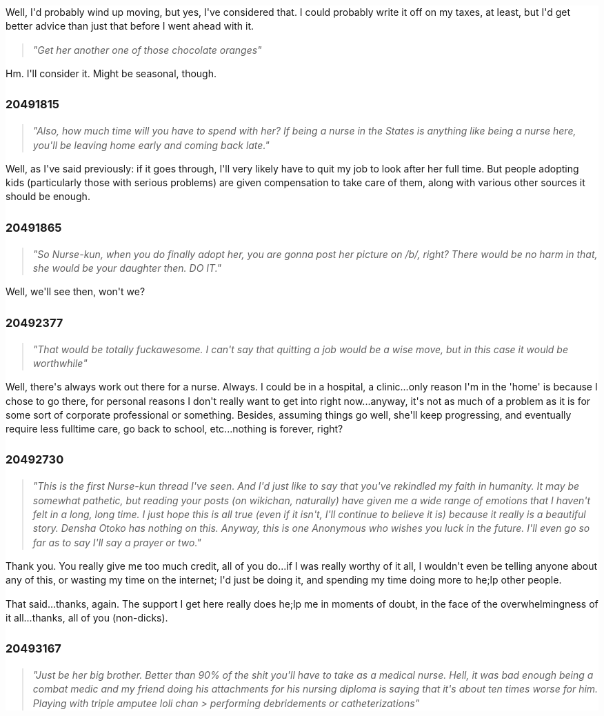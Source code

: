 Well, I'd probably wind up moving, but yes, I've considered that. I could probably write it off on my taxes, at least, but I'd get better advice than just that before I went ahead with it.

>  _"Get her another one of those chocolate oranges"_

Hm. I'll consider it. Might be seasonal, though.

### 20491815  ###

>  _"Also, how much time will you have to spend with her? If being a nurse in the States is anything like being a nurse here, you'll be leaving home early and coming back late."_

Well, as I've said previously: if it goes through, I'll very likely have to quit my job to look after her full time. But people adopting kids (particularly those with serious problems) are given compensation to take care of them, along with various other sources it should be enough.

### 20491865  ###

>  _"So Nurse-kun, when you do finally adopt her, you are gonna post her picture on /b/, right? There would be no harm in that, she would be your daughter then. DO IT."_

Well, we'll see then, won't we?

### 20492377  ###

>  _"That would be totally fuckawesome. I can't say that quitting a job would be a wise move, but in this case it would be worthwhile"_

Well, there's always work out there for a nurse. Always. I could be in a hospital, a clinic...only reason I'm in the 'home' is because I chose to go there, for personal reasons I don't really want to get into right now...anyway, it's not as much of a problem as it is for some sort of corporate professional or something. Besides, assuming things go well, she'll keep progressing, and eventually require less fulltime care, go back to school, etc...nothing is forever, right?

### 20492730  ###

>  _"This is the first Nurse-kun thread I've seen. And I'd just like to say that you've rekindled my faith in humanity. It may be somewhat pathetic, but reading your posts (on wikichan, naturally) have given me a wide range of emotions that I haven't felt in a long, long time. I just hope this is all true (even if it isn't, I'll continue to believe it is) because it really is a beautiful story. Densha Otoko has nothing on this. Anyway, this is one Anonymous who wishes you luck in the future. I'll even go so far as to say I'll say a prayer or two."_

Thank you. You really give me too much credit, all of you do...if I was really worthy of it all, I wouldn't even be telling anyone about any of this, or wasting my time on the internet; I'd just be doing it, and spending my time doing more to he;lp other people.

That said...thanks, again. The support I get here really does he;lp me in moments of doubt, in the face of the overwhelmingness of it all...thanks, all of you (non-dicks).

### 20493167  ###

>  _"Just be her big brother. Better than 90% of the shit you'll have to take as a medical nurse. Hell, it was bad enough being a combat medic and my friend doing his attachments for his nursing diploma is saying that it's about ten times worse for him. Playing with triple amputee loli chan > performing debridements or catheterizations"_
